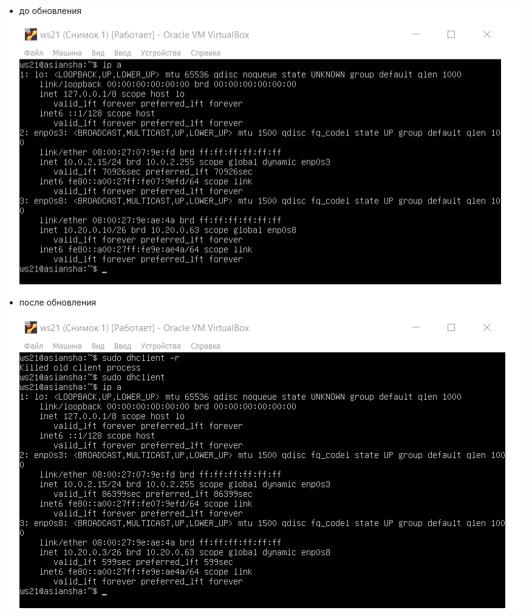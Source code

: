 - до обновления

    ![Alt text](./images/Part6_12.png) 


- после обновления

    ![Alt text](./images/Part6_13.png) 
